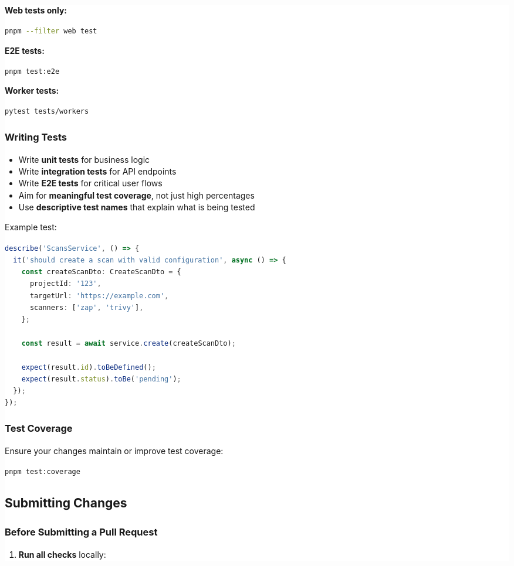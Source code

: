 **Web tests only:**
```bash
pnpm --filter web test
```

**E2E tests:**
```bash
pnpm test:e2e
```

**Worker tests:**
```bash
pytest tests/workers
```

### Writing Tests

- Write **unit tests** for business logic
- Write **integration tests** for API endpoints
- Write **E2E tests** for critical user flows
- Aim for **meaningful test coverage**, not just high percentages
- Use **descriptive test names** that explain what is being tested

Example test:

```typescript
describe('ScansService', () => {
  it('should create a scan with valid configuration', async () => {
    const createScanDto: CreateScanDto = {
      projectId: '123',
      targetUrl: 'https://example.com',
      scanners: ['zap', 'trivy'],
    };

    const result = await service.create(createScanDto);

    expect(result.id).toBeDefined();
    expect(result.status).toBe('pending');
  });
});
```

### Test Coverage

Ensure your changes maintain or improve test coverage:

```bash
pnpm test:coverage
```

## Submitting Changes

### Before Submitting a Pull Request

1. **Run all checks** locally:
